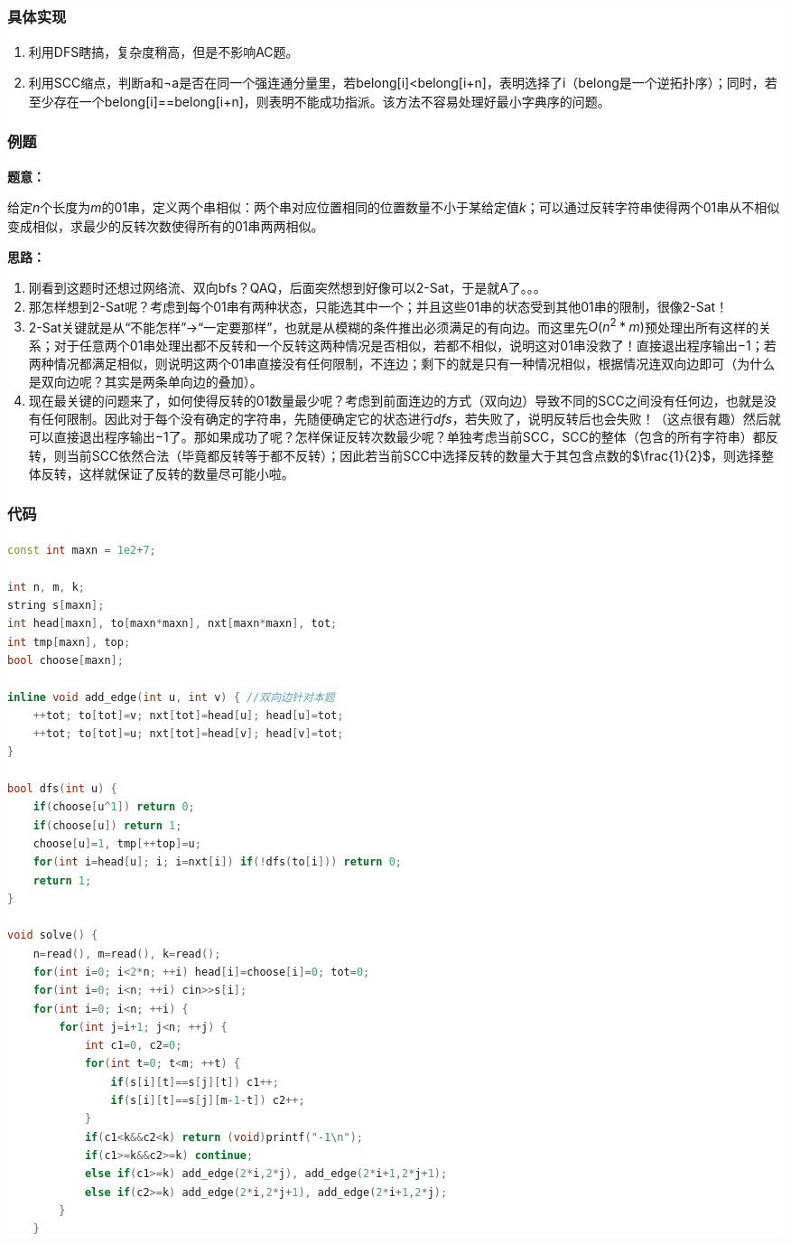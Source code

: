 ### 具体实现

1. 利用DFS瞎搞，复杂度稍高，但是不影响AC题。

2. 利用SCC缩点，判断a和¬a是否在同一个强连通分量里，若belong[i]<belong[i+n]，表明选择了i（belong是一个逆拓扑序）；同时，若至少存在一个belong[i]==belong[i+n]，则表明不能成功指派。该方法不容易处理好最小字典序的问题。

### 例题

**题意：**

给定$n$个长度为$m$的$01$串，定义两个串相似：两个串对应位置相同的位置数量不小于某给定值$k$；可以通过反转字符串使得两个$01$串从不相似变成相似，求最少的反转次数使得所有的$01$串两两相似。

**思路：**

1. 刚看到这题时还想过网络流、双向bfs？QAQ，后面突然想到好像可以2-Sat，于是就A了。。。
2. 那怎样想到2-Sat呢？考虑到每个$01$串有两种状态，只能选其中一个；并且这些$01$串的状态受到其他$01$串的限制，很像2-Sat！
3. 2-Sat关键就是从“不能怎样”->“一定要那样”，也就是从模糊的条件推出必须满足的有向边。而这里先$O(n^2*m)$预处理出所有这样的关系；对于任意两个$01$串处理出都不反转和一个反转这两种情况是否相似，若都不相似，说明这对$01$串没救了！直接退出程序输出$-1$；若两种情况都满足相似，则说明这两个$01$串直接没有任何限制，不连边；剩下的就是只有一种情况相似，根据情况连双向边即可（为什么是双向边呢？其实是两条单向边的叠加）。
4. 现在最关键的问题来了，如何使得反转的$01$数量最少呢？考虑到前面连边的方式（双向边）导致不同的SCC之间没有任何边，也就是没有任何限制。因此对于每个没有确定的字符串，先随便确定它的状态进行$dfs$，若失败了，说明反转后也会失败！（这点很有趣）然后就可以直接退出程序输出$-1$了。那如果成功了呢？怎样保证反转次数最少呢？单独考虑当前SCC，SCC的整体（包含的所有字符串）都反转，则当前SCC依然合法（毕竟都反转等于都不反转）；因此若当前SCC中选择反转的数量大于其包含点数的$\frac{1}{2}$，则选择整体反转，这样就保证了反转的数量尽可能小啦。

### 代码

```cpp
const int maxn = 1e2+7;

int n, m, k;
string s[maxn];
int head[maxn], to[maxn*maxn], nxt[maxn*maxn], tot;
int tmp[maxn], top;
bool choose[maxn];

inline void add_edge(int u, int v) { //双向边针对本题
    ++tot; to[tot]=v; nxt[tot]=head[u]; head[u]=tot;
    ++tot; to[tot]=u; nxt[tot]=head[v]; head[v]=tot;
}

bool dfs(int u) {
    if(choose[u^1]) return 0;
    if(choose[u]) return 1;
    choose[u]=1, tmp[++top]=u;
    for(int i=head[u]; i; i=nxt[i]) if(!dfs(to[i])) return 0;
    return 1;
}

void solve() {
    n=read(), m=read(), k=read();
    for(int i=0; i<2*n; ++i) head[i]=choose[i]=0; tot=0;
    for(int i=0; i<n; ++i) cin>>s[i];
    for(int i=0; i<n; ++i) {
        for(int j=i+1; j<n; ++j) {
            int c1=0, c2=0;
            for(int t=0; t<m; ++t) {
                if(s[i][t]==s[j][t]) c1++;
                if(s[i][t]==s[j][m-1-t]) c2++;
            }
            if(c1<k&&c2<k) return (void)printf("-1\n");
            if(c1>=k&&c2>=k) continue;
            else if(c1>=k) add_edge(2*i,2*j), add_edge(2*i+1,2*j+1);
            else if(c2>=k) add_edge(2*i,2*j+1), add_edge(2*i+1,2*j);
        }
    }
```